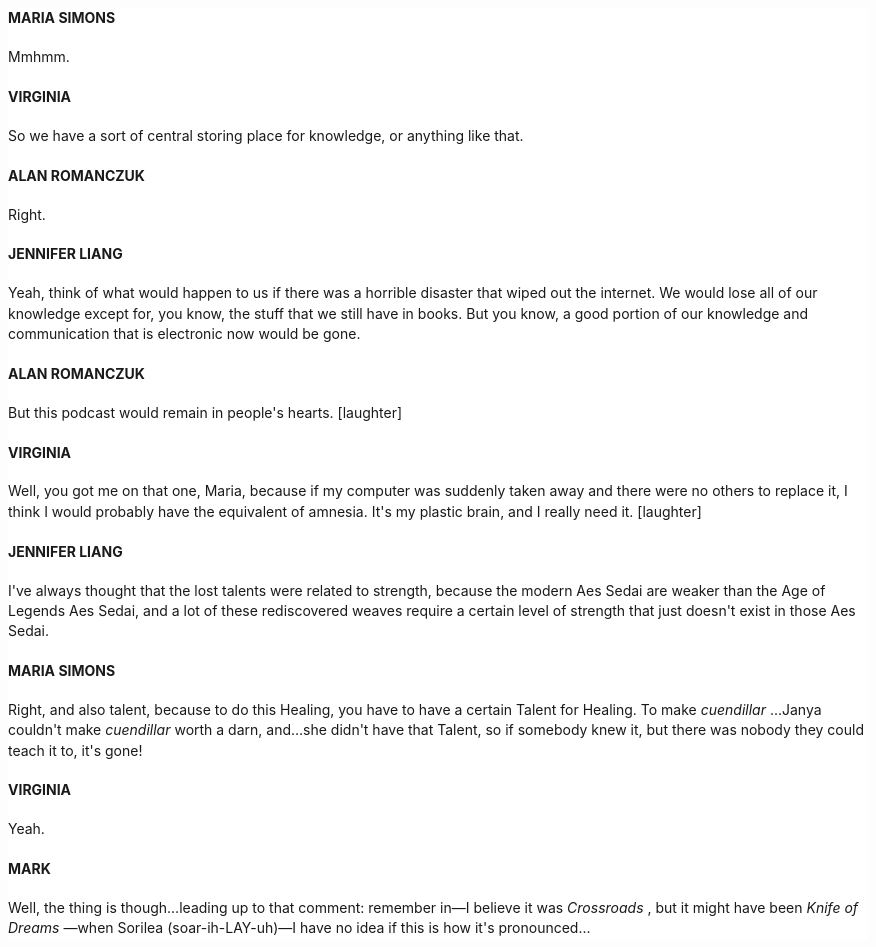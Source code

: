 #### MARIA SIMONS

Mmhmm.

#### VIRGINIA

So we have a sort of central storing place for knowledge, or anything like that.

#### ALAN ROMANCZUK

Right.

#### JENNIFER LIANG

Yeah, think of what would happen to us if there was a horrible disaster that wiped out the internet. We would lose all of our knowledge except for, you know, the stuff that we still have in books. But you know, a good portion of our knowledge and communication that is electronic now would be gone.

#### ALAN ROMANCZUK

But this podcast would remain in people's hearts. [laughter]

#### VIRGINIA

Well, you got me on that one, Maria, because if my computer was suddenly taken away and there were no others to replace it, I think I would probably have the equivalent of amnesia. It's my plastic brain, and I really need it.
[laughter]

#### JENNIFER LIANG

I've always thought that the lost talents were related to strength, because the modern Aes Sedai are weaker than the Age of Legends Aes Sedai, and a lot of these rediscovered weaves require a certain level of strength that just doesn't exist in those Aes Sedai.

#### MARIA SIMONS

Right, and also talent, because to do this Healing, you have to have a certain Talent for Healing. To make
*cuendillar*
...Janya couldn't make
*cuendillar*
worth a darn, and…she didn't have that Talent, so if somebody knew it, but there was nobody they could teach it to, it's gone!

#### VIRGINIA

Yeah.

#### MARK

Well, the thing is though…leading up to that comment: remember in—I believe it was
*Crossroads*
, but it might have been
*Knife of Dreams*
—when Sorilea (soar-ih-LAY-uh)—I have no idea if this is how it's pronounced...
